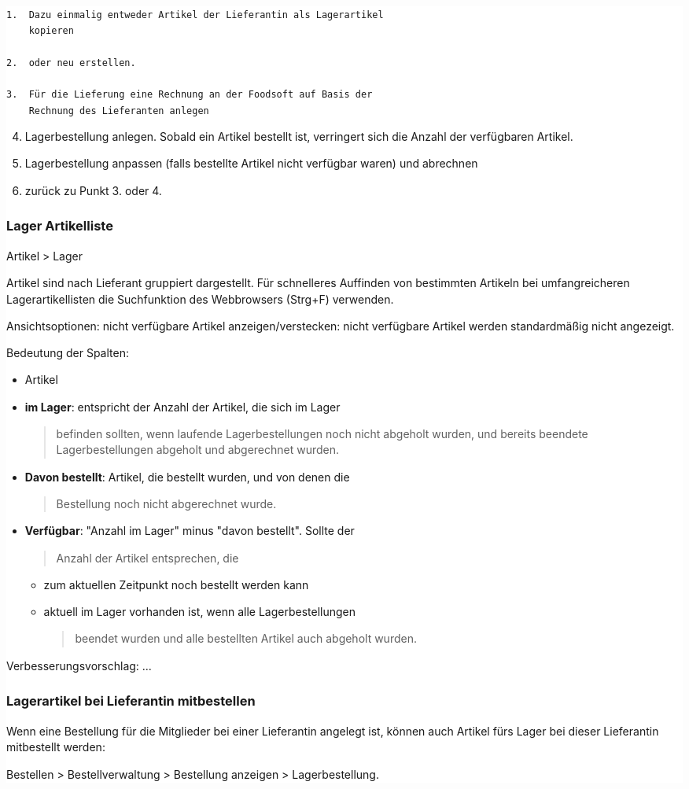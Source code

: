     1.  Dazu einmalig entweder Artikel der Lieferantin als Lagerartikel
        kopieren

    2.  oder neu erstellen.

    3.  Für die Lieferung eine Rechnung an der Foodsoft auf Basis der
        Rechnung des Lieferanten anlegen

4.  Lagerbestellung anlegen. Sobald ein Artikel bestellt ist, verringert
    sich die Anzahl der verfügbaren Artikel.

5.  Lagerbestellung anpassen (falls bestellte Artikel nicht verfügbar
    waren) und abrechnen

6.  zurück zu Punkt 3. oder 4.

### Lager Artikelliste

Artikel \> Lager

Artikel sind nach Lieferant gruppiert dargestellt. Für schnelleres
Auffinden von bestimmten Artikeln bei umfangreicheren Lagerartikellisten
die Suchfunktion des Webbrowsers (Strg+F) verwenden.

Ansichtsoptionen: nicht verfügbare Artikel anzeigen/verstecken: nicht
verfügbare Artikel werden standardmäßig nicht angezeigt.

Bedeutung der Spalten:

-   Artikel

-   **im Lager**: entspricht der Anzahl der Artikel, die sich im Lager
    > befinden sollten, wenn laufende Lagerbestellungen noch nicht
    > abgeholt wurden, und bereits beendete Lagerbestellungen abgeholt
    > und abgerechnet wurden.

-   **Davon bestellt**: Artikel, die bestellt wurden, und von denen die
    > Bestellung noch nicht abgerechnet wurde.

-   **Verfügbar**: "Anzahl im Lager" minus "davon bestellt". Sollte der
    > Anzahl der Artikel entsprechen, die

    -   zum aktuellen Zeitpunkt noch bestellt werden kann

    -   aktuell im Lager vorhanden ist, wenn alle Lagerbestellungen
        > beendet wurden und alle bestellten Artikel auch abgeholt
        > wurden.

Verbesserungsvorschlag: ...

### Lagerartikel bei Lieferantin mitbestellen

Wenn eine Bestellung für die Mitglieder bei einer Lieferantin angelegt
ist, können auch Artikel fürs Lager bei dieser Lieferantin mitbestellt
werden:

Bestellen \> Bestellverwaltung \> Bestellung anzeigen \>
Lagerbestellung.
